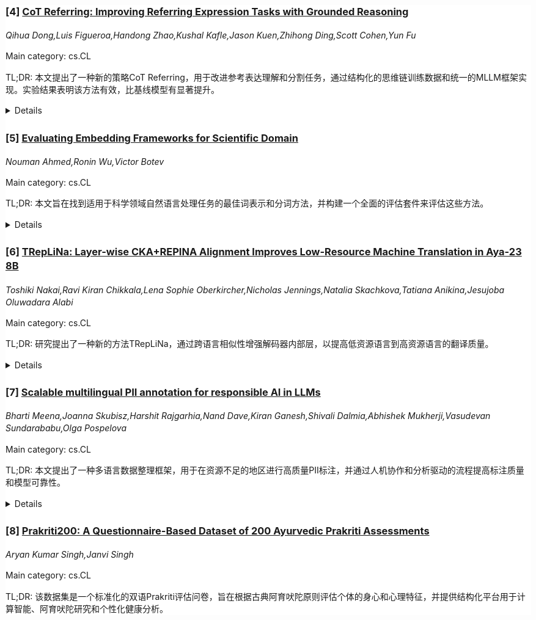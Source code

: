 
### [4] [CoT Referring: Improving Referring Expression Tasks with Grounded Reasoning](https://arxiv.org/abs/2510.06243)
*Qihua Dong,Luis Figueroa,Handong Zhao,Kushal Kafle,Jason Kuen,Zhihong Ding,Scott Cohen,Yun Fu*

Main category: cs.CL

TL;DR: 本文提出了一种新的策略CoT Referring，用于改进参考表达理解和分割任务，通过结构化的思维链训练数据和统一的MLLM框架实现。实验结果表明该方法有效，比基线模型有显著提升。


<details><summary>Details</summary></details>


### [5] [Evaluating Embedding Frameworks for Scientific Domain](https://arxiv.org/abs/2510.06244)
*Nouman Ahmed,Ronin Wu,Victor Botev*

Main category: cs.CL

TL;DR: 本文旨在找到适用于科学领域自然语言处理任务的最佳词表示和分词方法，并构建一个全面的评估套件来评估这些方法。


<details><summary>Details</summary></details>


### [6] [TRepLiNa: Layer-wise CKA+REPINA Alignment Improves Low-Resource Machine Translation in Aya-23 8B](https://arxiv.org/abs/2510.06249)
*Toshiki Nakai,Ravi Kiran Chikkala,Lena Sophie Oberkircher,Nicholas Jennings,Natalia Skachkova,Tatiana Anikina,Jesujoba Oluwadara Alabi*

Main category: cs.CL

TL;DR: 研究提出了一种新的方法TRepLiNa，通过跨语言相似性增强解码器内部层，以提高低资源语言到高资源语言的翻译质量。


<details><summary>Details</summary></details>


### [7] [Scalable multilingual PII annotation for responsible AI in LLMs](https://arxiv.org/abs/2510.06250)
*Bharti Meena,Joanna Skubisz,Harshit Rajgarhia,Nand Dave,Kiran Ganesh,Shivali Dalmia,Abhishek Mukherji,Vasudevan Sundarababu,Olga Pospelova*

Main category: cs.CL

TL;DR: 本文提出了一种多语言数据整理框架，用于在资源不足的地区进行高质量PII标注，并通过人机协作和分析驱动的流程提高标注质量和模型可靠性。


<details><summary>Details</summary></details>


### [8] [Prakriti200: A Questionnaire-Based Dataset of 200 Ayurvedic Prakriti Assessments](https://arxiv.org/abs/2510.06262)
*Aryan Kumar Singh,Janvi Singh*

Main category: cs.CL

TL;DR: 该数据集是一个标准化的双语Prakriti评估问卷，旨在根据古典阿育吠陀原则评估个体的身心和心理特征，并提供结构化平台用于计算智能、阿育吠陀研究和个性化健康分析。

